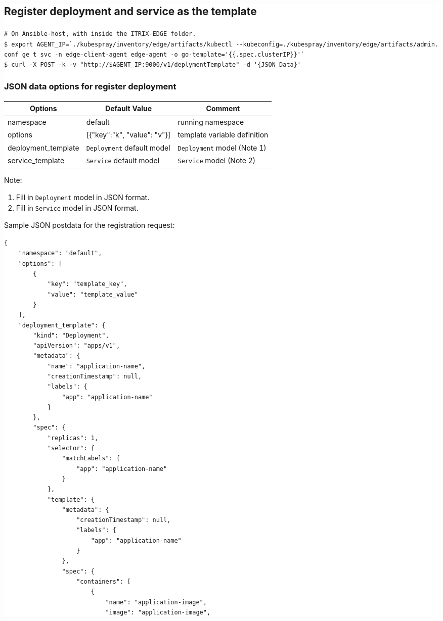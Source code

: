 ## Register deployment and service as the template

```=shell
# On Ansible-host, with inside the ITRIX-EDGE folder.
$ export AGENT_IP=`./kubespray/inventory/edge/artifacts/kubectl --kubeconfig=./kubespray/inventory/edge/artifacts/admin.conf ge t svc -n edge-client-agent edge-agent -o go-template='{{.spec.clusterIP}}'`
$ curl -X POST -k -v "http://$AGENT_IP:9000/v1/deplymentTemplate" -d '{JSON_Data}'
```
### JSON data options for register deployment

 | Options       | Default Value | Comment |
 | ------------- | ------------- | ------- |
 | namespace       |default | running namespace |
 | options       |[{"key":"k", "value": "v"}] | template variable definition |
 | deployment_template    |`Deployment` default model | `Deployment` model (Note 1) |
 | service_template       |`Service` default model | `Service` model (Note 2)|

 Note:
1. Fill in `Deployment` model in JSON format.
2. Fill in `Service` model in JSON format.

Sample JSON postdata for the registration request:
```=json
{
    "namespace": "default",
    "options": [
        {
            "key": "template_key",
            "value": "template_value"
        }
    ],
    "deployment_template": {
        "kind": "Deployment",
        "apiVersion": "apps/v1",
        "metadata": {
            "name": "application-name",
            "creationTimestamp": null,
            "labels": {
                "app": "application-name"
            }
        },
        "spec": {
            "replicas": 1,
            "selector": {
                "matchLabels": {
                    "app": "application-name"
                }
            },
            "template": {
                "metadata": {
                    "creationTimestamp": null,
                    "labels": {
                        "app": "application-name"
                    }
                },
                "spec": {
                    "containers": [
                        {
                            "name": "application-image",
                            "image": "application-image",
```